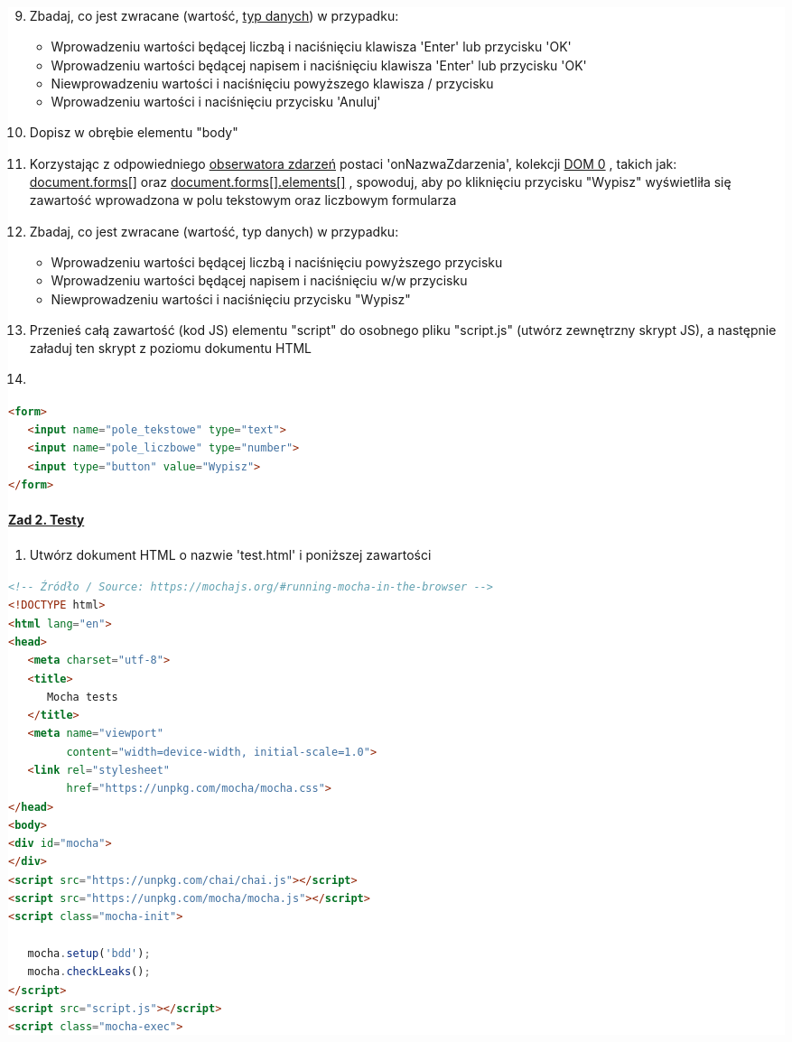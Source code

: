 9. Zbadaj, co jest zwracane (wartość, [typ danych](https://developer.mozilla.org/pl/docs/Web/JavaScript/Referencje/Operatory/Operator_typeof)) 
w przypadku:
    - Wprowadzeniu wartości będącej liczbą i naciśnięciu klawisza 'Enter' lub przycisku 'OK' 
    - Wprowadzeniu wartości będącej napisem i naciśnięciu klawisza 'Enter' lub przycisku 'OK' 
    - Niewprowadzeniu wartości i naciśnięciu powyższego klawisza / przycisku 
    - Wprowadzeniu wartości i naciśnięciu przycisku 'Anuluj'

10. Dopisz w obrębie elementu "body"

11. Korzystając z odpowiedniego [obserwatora zdarzeń](https://nafrontendzie.pl/wywolywanie-obsluga-zdarzen-w-javascript/) 
postaci 'onNazwaZdarzenia', kolekcji [DOM 0](https://www.quirksmode.org/js/dom0.html)
, takich jak: [document.forms[]](https://developer.mozilla.org/pl/docs/Web/API/Document/forms) oraz [document.forms[].elements[]](https://developer.mozilla.org/en-US/docs/Web/API/Document/forms#Getting_an_element_from_within_a_form)
, spowoduj, aby po kliknięciu przycisku "Wypisz" wyświetliła się zawartość wprowadzona w polu tekstowym oraz liczbowym formularza

12. Zbadaj, co jest zwracane (wartość, typ danych) w przypadku:
    - Wprowadzeniu wartości będącej liczbą i naciśnięciu powyższego przycisku 
    - Wprowadzeniu wartości będącej napisem i naciśnięciu w/w przycisku 
    - Niewprowadzeniu wartości i naciśnięciu przycisku "Wypisz"

13. Przenieś całą zawartość (kod JS) elementu "script" do osobnego pliku "script.js" (utwórz zewnętrzny skrypt JS), a następnie 
załaduj ten skrypt z poziomu dokumentu HTML
14. 
```html
<form>
   <input name="pole_tekstowe" type="text">
   <input name="pole_liczbowe" type="number">
   <input type="button" value="Wypisz">
</form>
```

#### [Zad 2. Testy](toLab/zad_2)

1. Utwórz dokument HTML o nazwie 'test.html' i poniższej zawartości

```html
<!-- Źródło / Source: https://mochajs.org/#running-mocha-in-the-browser -->
<!DOCTYPE html>
<html lang="en">
<head>
   <meta charset="utf-8">
   <title>
      Mocha tests
   </title>
   <meta name="viewport"
         content="width=device-width, initial-scale=1.0">
   <link rel="stylesheet"
         href="https://unpkg.com/mocha/mocha.css">
</head>
<body>
<div id="mocha">
</div>
<script src="https://unpkg.com/chai/chai.js"></script>
<script src="https://unpkg.com/mocha/mocha.js"></script>
<script class="mocha-init">

   mocha.setup('bdd');
   mocha.checkLeaks();
</script>
<script src="script.js"></script>
<script class="mocha-exec">

```